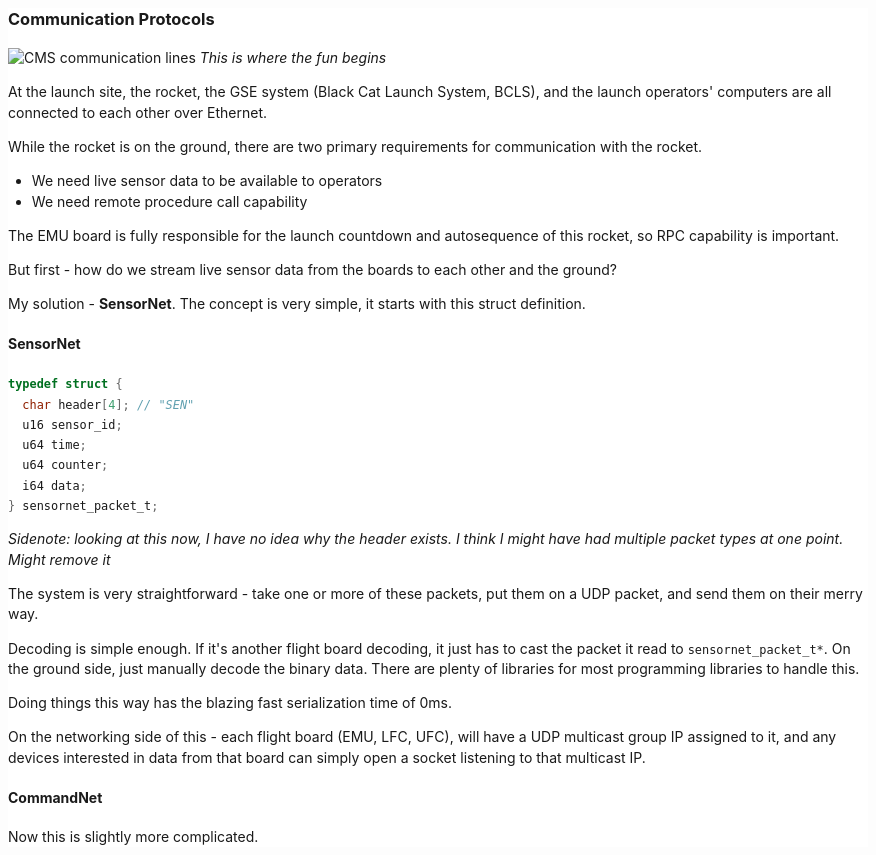 ### Communication Protocols

![CMS communication lines](/assets/cms-comm-lines.png)
_This is where the fun begins_

At the launch site, the rocket, the GSE system (Black Cat Launch System, BCLS),
and the launch operators' computers are all connected to each other over
Ethernet.

While the rocket is on the ground, there are two primary requirements for
communication with the rocket.

- We need live sensor data to be available to operators
- We need remote procedure call capability

The EMU board is fully responsible for the launch countdown and autosequence of
this rocket, so RPC capability is important.

But first - how do we stream live sensor data from the boards to each other and
the ground?

My solution - **SensorNet**. The concept is very simple, it starts with this
struct definition.

#### SensorNet

```c
typedef struct {
  char header[4]; // "SEN"
  u16 sensor_id;
  u64 time;
  u64 counter;
  i64 data;
} sensornet_packet_t;
```

_Sidenote: looking at this now, I have no idea why the header exists. I think I
might have had multiple packet types at one point. Might remove it_

The system is very straightforward - take one or more of these packets, put them
on a UDP packet, and send them on their merry way.

Decoding is simple enough. If it's another flight board decoding, it just has to
cast the packet it read to `sensornet_packet_t*`. On the ground side, just
manually decode the binary data. There are plenty of libraries for most
programming libraries to handle this.

Doing things this way has the blazing fast serialization time of 0ms.

On the networking side of this - each flight board (EMU, LFC, UFC), will have a
UDP multicast group IP assigned to it, and any devices interested in data from
that board can simply open a socket listening to that multicast IP.

#### CommandNet

Now this is slightly more complicated.
